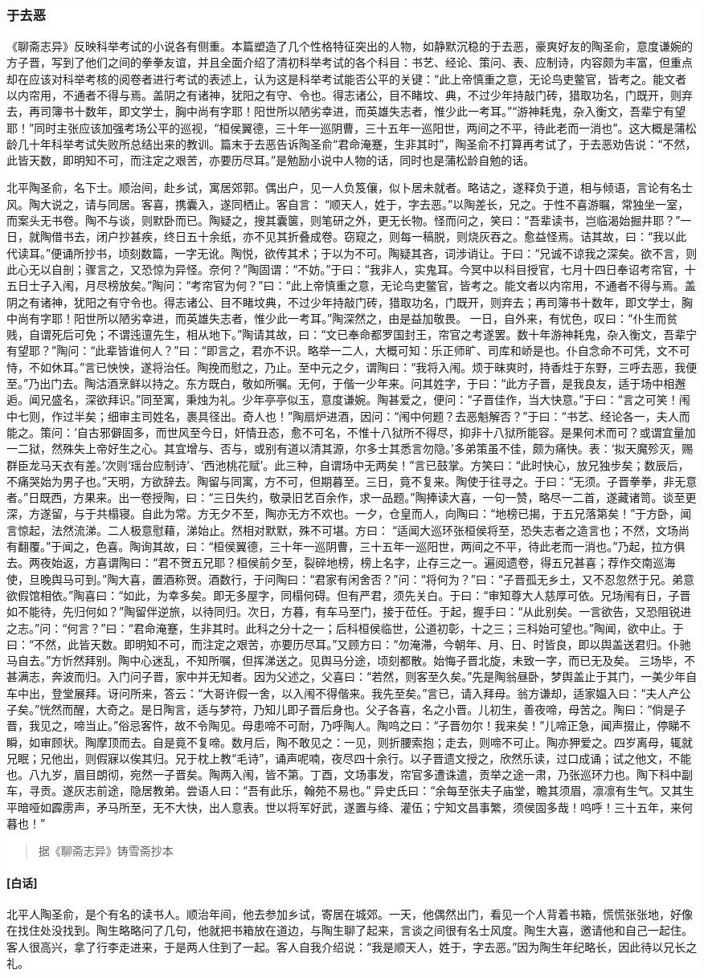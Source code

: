 <script type="text/javascript">
    var head = document.getElementsByTagName('head')[0];
    cssURL = '/public/liao.css';
    linkTag = document.createElement('link');
    linkTag.href = cssURL;
    linkTag.setAttribute('type','text/css');
    linkTag.setAttribute('rel','stylesheet');
    head.appendChild(linkTag);
</script>
### 于去恶

《聊斋志异》反映科举考试的小说各有侧重。本篇塑造了几个性格特征突出的人物，如静默沉稳的于去恶，豪爽好友的陶圣俞，意度谦婉的方子晋，写到了他们之间的拳拳友谊，并且全面介绍了清初科举考试的各个科目：书艺、经论、策问、表、应制诗，内容颇为丰富，但重点却在应该对科举考核的阅卷者进行考试的表述上，认为这是科举考试能否公平的关键：“此上帝慎重之意，无论鸟吏鳖官，皆考之。能文者以内帘用，不通者不得与焉。盖阴之有诸神，犹阳之有守、令也。得志诸公，目不睹坟、典，不过少年持敲门砖，猎取功名，门既开，则弃去，再司簿书十数年，即文学士，胸中尚有字耶！阳世所以陋劣幸进，而英雄失志者，惟少此一考耳。”“游神耗鬼，杂入衡文，吾辈宁有望耶！”同时主张应该加强考场公平的巡视，“桓侯翼德，三十年一巡阴曹，三十五年一巡阳世，两间之不平，待此老而一消也”。这大概是蒲松龄几十年科举考试失败所总结出来的教训。篇末于去恶告诉陶圣俞“君命淹蹇，生非其时”，陶圣俞不打算再考试了，于去恶劝告说：“不然，此皆天数，即明知不可，而注定之艰苦，亦要历尽耳。”是勉励小说中人物的话，同时也是蒲松龄自勉的话。

北平陶圣俞，名下士。顺治间，赴乡试，寓居郊郭。偶出户，见一人负笈儴，似卜居未就者。略诘之，遂释负于道，相与倾语，言论有名士风。陶大说之，请与同居。客喜，携囊入，遂同栖止。客自言：
“顺天人，姓于，字去恶。”以陶差长，兄之。于性不喜游瞩，常独坐一室，而案头无书卷。陶不与谈，则默卧而已。陶疑之，搜其囊箧，则笔研之外，更无长物。怪而问之，笑曰：“吾辈读书，岂临渴始掘井耶？”一日，就陶借书去，闭户抄甚疾，终日五十余纸，亦不见其折叠成卷。窃窥之，则每一稿脱，则烧灰吞之。愈益怪焉。诘其故，曰：“我以此代读耳。”便诵所抄书，顷刻数篇，一字无讹。陶悦，欲传其术；于以为不可。陶疑其吝，词涉诮让。于曰：“兄诚不谅我之深矣。欲不言，则此心无以自剖；骤言之，又恐惊为异怪。奈何？”陶固谓：“不妨。”于曰：“我非人，实鬼耳。今冥中以科目授官，七月十四日奉诏考帘官，十五日士子入闱，月尽榜放矣。”陶问：“考帘官为何？”曰：“此上帝慎重之意，无论鸟吏鳖官，皆考之。能文者以内帘用，不通者不得与焉。盖阴之有诸神，犹阳之有守令也。得志诸公、目不睹坟典，不过少年持敲门砖，猎取功名，门既开，则弃去；再司簿书十数年，即文学士，胸中尚有字耶！阳世所以陋劣幸进，而英雄失志者，惟少此一考耳。”陶深然之，由是益加敬畏。
一日，自外来，有忧色，叹曰：“仆生而贫贱，自谓死后可免；不谓迍邅先生，相从地下。”陶请其故，曰：“文已奉命都罗国封王，帘官之考遂罢。数十年游神耗鬼，杂入衡文，吾辈宁有望耶？”陶问：“此辈皆谁何人？”曰：“即言之，君亦不识。略举一二人，大概可知：乐正师旷、司库和峤是也。仆自念命不可凭，文不可恃，不如休耳。”言已怏怏，遂将治任。陶挽而慰之，乃止。至中元之夕，谓陶曰：“我将入闱。烦于昧爽时，持香炷于东野，三呼去恶，我便至。”乃出门去。陶沽酒烹鲜以持之。东方既白，敬如所嘱。无何，于偕一少年来。问其姓字，于曰：“此方子晋，是我良友，适于场中相邂逅。闻兄盛名，深欲拜识。”同至寓，秉烛为礼。少年亭亭似玉，意度谦婉。陶甚爱之，便问：“子晋佳作，当大快意。”于曰：“言之可笑！闱中七则，作过半矣；细审主司姓名，裹具径出。奇人也！”陶扇炉进酒，因问：“闱中何题？去恶魁解否？”于曰：“书艺、经论各一，夫人而能之。策问：‘自古邪僻固多，而世风至今日，奸情丑态，愈不可名，不惟十八狱所不得尽，抑非十八狱所能容。是果何术而可？或谓宜量加一二狱，然殊失上帝好生之心。其宜增与、否与，或别有道以清其源，尔多士其悉言勿隐。’多弟策虽不佳，颇为痛快。表：‘拟天魔殄灭，赐群臣龙马天衣有差。’次则‘瑶台应制诗’、‘西池桃花赋’。此三种，自谓场中无两矣！”言已鼓掌。方笑曰：“此时快心，放兄独步矣；数辰后，不痛哭始为男子也。”天明，方欲辞去。陶留与同寓，方不可，但期暮至。三日，竟不复来。陶使于往寻之。于曰：“无须。子晋拳拳，非无意者。”日既西，方果来。出一卷授陶，曰：“三日失约，敬录旧艺百余作，求一品题。”陶捧读大喜，一句一赞，略尽一二首，遂藏诸笥。谈至更深，方遂留，与于共榻寝。自此为常。方无夕不至，陶亦无方不欢也。一夕，仓皇而人，向陶曰：“地榜已揭，于五兄落第矣！”于方卧，闻言惊起，法然流涕。二人极意慰藉，涕始止。然相对默默，殊不可堪。方曰：
“适闻大巡环张桓侯将至，恐失志者之造言也；不然，文场尚有翻覆。”于闻之，色喜。陶询其故，曰：“桓侯翼德，三十年一巡阴曹，三十五年一巡阳世，两间之不平，待此老而一消也。”乃起，拉方俱去。两夜始返，方喜谓陶曰：“君不贺五兄耶？桓侯前夕至，裂碎地榜，榜上名字，止存三之一。遍阅遗卷，得五兄甚喜；荐作交南巡海使，旦晚舆马可到。”陶大喜，置酒称贺。酒数行，于问陶曰：“君家有闲舍否？”问：“将何为？”曰：“子晋孤无乡土，又不忍忽然于兄。弟意欲假馆相依。”陶喜曰：“如此，为幸多矣。即无多屋字，同榻何碍。但有严君，须先关白。于曰：“审知尊大人慈厚可依。兄场闱有日，子晋如不能待，先归何如？”陶留伴逆旅，以待同归。次日，方暮，有车马至门，接于莅任。于起，握手曰：“从此别矣。一言欲告，又恐阻锐进之志。”问：“何言？”曰：“君命淹蹇，生非其时。此科之分十之一；后科桓侯临世，公道初彰，十之三；三科始可望也。”陶闻，欲中止。于曰：“不然，此皆天数。即明知不可，而注定之艰苦，亦要历尽耳。”又顾方曰：“勿淹滞，今朝年、月、日、时皆良，即以舆盖送君归。仆驰马自去。”方忻然拜别。陶中心迷乱，不知所嘱，但挥涕送之。见舆马分途，顷刻都散。始悔子晋北旋，未致一字，而已无及矣。
三场毕，不甚满志，奔波而归。入门问子晋，家中并无知者。因为父述之，父喜曰：“若然，则客至久矣。”先是陶翁昼卧，梦舆盖止于其门，一美少年自车中出，登堂展拜。讶问所来，答云：“大哥许假一舍，以入闱不得偕来。我先至矣。”言已，请入拜母。翁方谦却，适家媪入曰：“夫人产公子矣。”恍然而醒，大奇之。是日陶言，适与梦符，乃知儿即子晋后身也。父子各喜，名之小晋。儿初生，善夜啼，母苦之。陶曰：“倘是子晋，我见之，啼当止。”俗忌客忤，故不令陶见。母患啼不可耐，乃呼陶人。陶呜之曰：“子晋勿尔！我来矣！”儿啼正急，闻声掇止，停睇不瞬，如审顾状。陶摩顶而去。自是竟不复啼。数月后，陶不敢见之：一见，则折腰索抱；走去，则啼不可止。陶亦狎爱之。四岁离母，辄就兄眠；兄他出，则假寐以俟其归。兄于枕上教“毛诗”，诵声呢喃，夜尽四十余行。以子晋遗文授之，欣然乐读，过口成诵；试之他文，不能也。八九岁，眉目朗彻，宛然一子晋矣。陶两入闱，皆不第。丁酉，文场事发，帘官多遭诛遣，贡举之途一肃，乃张巡环力也。陶下科中副车，寻贡。遂灰志前途，隐居教弟。尝语人曰：“吾有此乐，翰苑不易也。”
异史氏曰：“余每至张夫子庙堂，瞻其须眉，凛凛有生气。又其生平暗哑如霹雳声，矛马所至，无不大快，出人意表。世以将军好武，遂置与绛、灌伍；宁知文昌事繁，须侯固多哉！呜呼！三十五年，来何暮也！”

</section>

> 据《聊斋志异》铸雪斋抄本

#### [白话]
<aside>

北平人陶圣俞，是个有名的读书人。顺治年间，他去参加乡试，寄居在城郊。一天，他偶然出门，看见一个人背着书箱，慌慌张张地，好像在找住处没找到。陶生略略问了几句，他就把书箱放在道边，与陶生聊了起来，言谈之间很有名士风度。陶生大喜，邀请他和自己一起住。客人很高兴，拿了行李走进来，于是两人住到了一起。客人自我介绍说：“我是顺天人，姓于，字去恶。”因为陶生年纪略长，因此待以兄长之礼。
